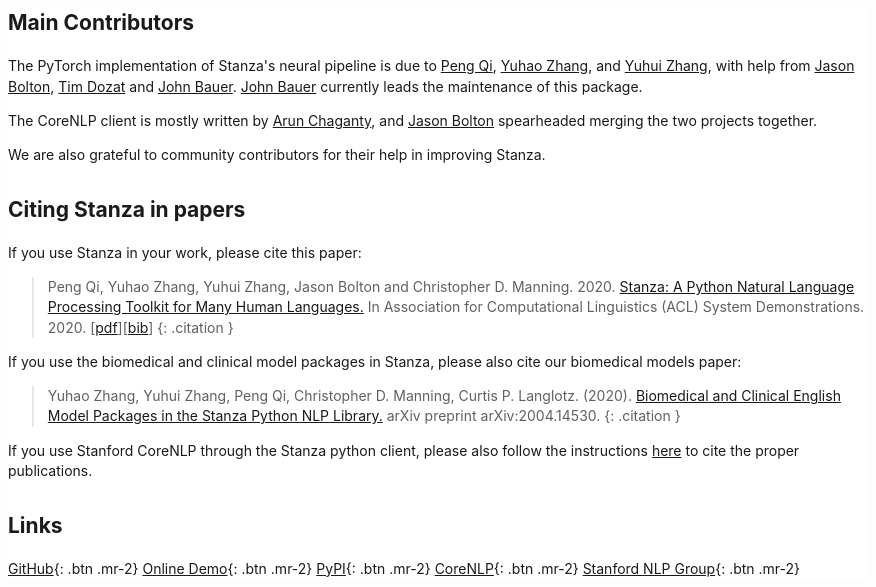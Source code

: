 ## Main Contributors

The PyTorch implementation of Stanza's neural pipeline is due to [Peng Qi](http://qipeng.me), [Yuhao Zhang](http://yuhao.im), and [Yuhui Zhang](https://cs.stanford.edu/~yuhuiz/), with help from [Jason Bolton](mailto:jebolton@stanford.edu), [Tim Dozat](https://web.stanford.edu/~tdozat/) and [John Bauer](https://www.linkedin.com/in/john-bauer-b3883b60/). [John Bauer](https://www.linkedin.com/in/john-bauer-b3883b60/) currently leads the maintenance of this package.

The CoreNLP client is mostly written by [Arun Chaganty](http://arun.chagantys.org/), and [Jason Bolton](mailto:jebolton@stanford.edu) spearheaded merging the two projects together.

We are also grateful to community contributors for their help in improving Stanza.

## Citing Stanza in papers

If you use Stanza in your work, please cite this paper:

> Peng Qi, Yuhao Zhang, Yuhui Zhang, Jason Bolton and Christopher D. Manning. 2020. [Stanza: A Python Natural Language Processing Toolkit for Many Human Languages.](https://arxiv.org/abs/2003.07082) In Association for Computational Linguistics (ACL) System Demonstrations. 2020. \[[pdf](https://nlp.stanford.edu/pubs/qi2020stanza.pdf)\]\[[bib](https://nlp.stanford.edu/pubs/qi2020stanza.bib)\]
{: .citation }

If you use the biomedical and clinical model packages in Stanza, please also cite our biomedical models paper:

> Yuhao Zhang, Yuhui Zhang, Peng Qi, Christopher D. Manning, Curtis P. Langlotz. (2020). [Biomedical and Clinical English Model Packages in the Stanza Python NLP Library.](https://arxiv.org/abs/2007.14640) arXiv preprint arXiv:2004.14530.
{: .citation }

If you use Stanford CoreNLP through the Stanza python client, please also follow the instructions [here](https://stanfordnlp.github.io/CoreNLP/#citing-stanford-corenlp-in-papers) to cite the proper publications.

## Links

[<i class="fab fa-github"></i> GitHub](https://github.com/stanfordnlp/stanza){: .btn .mr-2}
[<i class="fas fa-desktop"></i> Online Demo](http://stanza.run/){: .btn .mr-2}
[<i class="fab fa-python"></i> PyPI](https://pypi.org/project/stanza/){: .btn .mr-2}
[<i class="fas fa-toolbox"></i> CoreNLP](https://stanfordnlp.github.io/CoreNLP/){: .btn .mr-2}
[<i class="fas fa-user-friends"></i> Stanford NLP Group](https://nlp.stanford.edu/){: .btn .mr-2}
